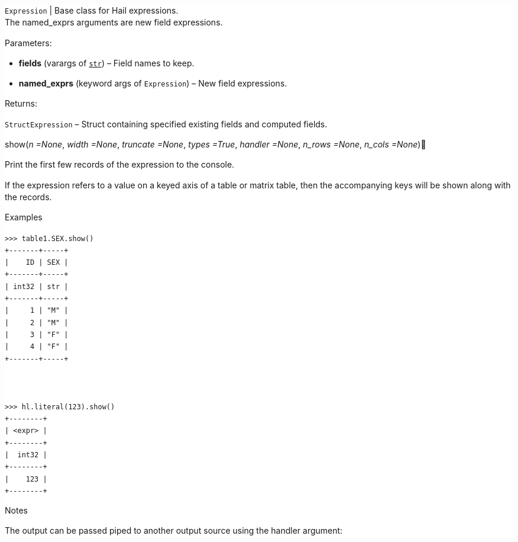 ```Expression``` | Base class for Hail expressions.  
The named_exprs arguments are new field expressions.

Parameters:

    

  * **fields** (varargs of [`str`](https://docs.python.org/3.9/library/stdtypes.html#str "\(in Python v3.9\)")) – Field names to keep.

  * **named_exprs** (keyword args of ```Expression```) – New field expressions.

Returns:

    

`StructExpression` – Struct containing specified existing fields and computed
fields.

show(_n =None_, _width =None_, _truncate =None_, _types =True_, _handler
=None_, _n_rows =None_, _n_cols =None_)

    

Print the first few records of the expression to the console.

If the expression refers to a value on a keyed axis of a table or matrix
table, then the accompanying keys will be shown along with the records.

Examples

    
    
    >>> table1.SEX.show()
    +-------+-----+
    |    ID | SEX |
    +-------+-----+
    | int32 | str |
    +-------+-----+
    |     1 | "M" |
    |     2 | "M" |
    |     3 | "F" |
    |     4 | "F" |
    +-------+-----+
    
    
    
    >>> hl.literal(123).show()
    +--------+
    | <expr> |
    +--------+
    |  int32 |
    +--------+
    |    123 |
    +--------+
    

Notes

The output can be passed piped to another output source using the handler
argument:

    
    
```